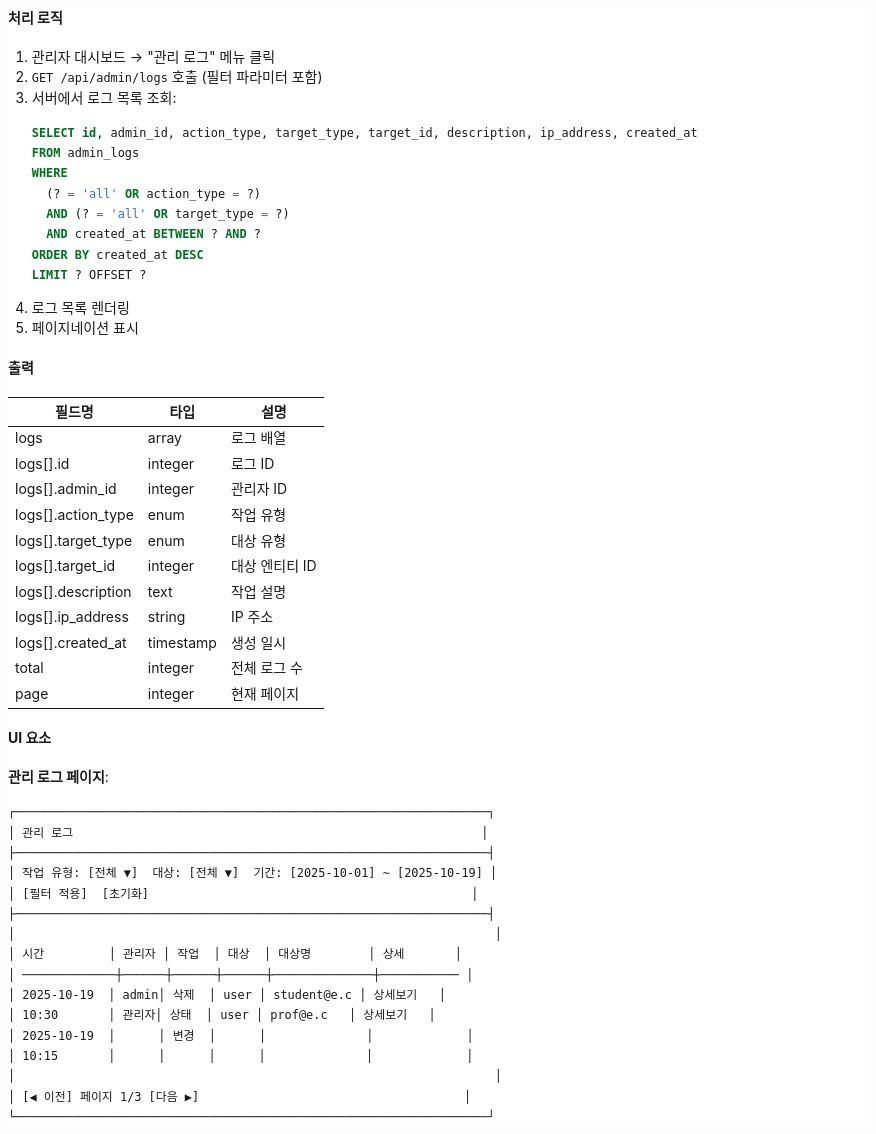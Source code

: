 #### 처리 로직
1. 관리자 대시보드 → "관리 로그" 메뉴 클릭
2. `GET /api/admin/logs` 호출 (필터 파라미터 포함)
3. 서버에서 로그 목록 조회:
   ```sql
   SELECT id, admin_id, action_type, target_type, target_id, description, ip_address, created_at
   FROM admin_logs
   WHERE
     (? = 'all' OR action_type = ?)
     AND (? = 'all' OR target_type = ?)
     AND created_at BETWEEN ? AND ?
   ORDER BY created_at DESC
   LIMIT ? OFFSET ?
   ```
4. 로그 목록 렌더링
5. 페이지네이션 표시

#### 출력
| 필드명 | 타입 | 설명 |
|--------|------|------|
| logs | array | 로그 배열 |
| logs[].id | integer | 로그 ID |
| logs[].admin_id | integer | 관리자 ID |
| logs[].action_type | enum | 작업 유형 |
| logs[].target_type | enum | 대상 유형 |
| logs[].target_id | integer | 대상 엔티티 ID |
| logs[].description | text | 작업 설명 |
| logs[].ip_address | string | IP 주소 |
| logs[].created_at | timestamp | 생성 일시 |
| total | integer | 전체 로그 수 |
| page | integer | 현재 페이지 |

#### UI 요소

**관리 로그 페이지**:
```
┌──────────────────────────────────────────────────────────────────┐
│ 관리 로그                                                         │
├──────────────────────────────────────────────────────────────────┤
│ 작업 유형: [전체 ▼]  대상: [전체 ▼]  기간: [2025-10-01] ~ [2025-10-19] │
│ [필터 적용]  [초기화]                                             │
├──────────────────────────────────────────────────────────────────┤
│                                                                   │
│ 시간         │ 관리자 │ 작업  │ 대상  │ 대상명        │ 상세       │
│ ─────────────┼──────┼──────┼──────┼──────────────┼─────────── │
│ 2025-10-19  │ admin│ 삭제  │ user │ student@e.c │ 상세보기   │
│ 10:30       │ 관리자│ 상태  │ user │ prof@e.c   │ 상세보기   │
│ 2025-10-19  │      │ 변경  │      │              │             │
│ 10:15       │      │      │      │              │             │
│                                                                   │
│ [◀ 이전] 페이지 1/3 [다음 ▶]                                     │
└──────────────────────────────────────────────────────────────────┘
```
